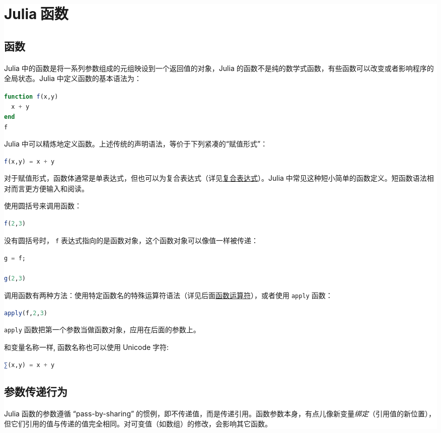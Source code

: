 # Julia 函数

<iframe src="//player.bilibili.com/player.html?aid=47775635&bvid=BV1Cb411W7Sr&cid=83682724&page=11" scrolling="no" border="0" frameborder="no" framespacing="0" allowfullscreen="true"> </iframe>

## 函数

Julia 中的函数是将一系列参数组成的元组映设到一个返回值的对象，Julia 的函数不是纯的数学式函数，有些函数可以改变或者影响程序的全局状态。Julia 中定义函数的基本语法为：

```julia
function f(x,y)
  x + y
end
f
```

Julia 中可以精炼地定义函数。上述传统的声明语法，等价于下列紧凑的“赋值形式”：

```julia
f(x,y) = x + y
```

对于赋值形式，函数体通常是单表达式，但也可以为复合表达式（详见[复合表达式](http://julia-cn.readthedocs.org/zh_CN/latest/manual/control-flow/#man-compound-expressions)）。Julia 中常见这种短小简单的函数定义。短函数语法相对而言更方便输入和阅读。

使用圆括号来调用函数：

```julia
f(2,3)
```

没有圆括号时， `f` 表达式指向的是函数对象，这个函数对象可以像值一样被传递：

```julia
g = f;

g(2,3)
```

调用函数有两种方法：使用特定函数名的特殊运算符语法（详见后面[函数运算符](http://julia-cn.readthedocs.org/zh_CN/latest/manual/functions/#operators-are-functions)），或者使用 `apply` 函数：

```julia
apply(f,2,3)
```

`apply` 函数把第一个参数当做函数对象，应用在后面的参数上。

和变量名称一样, 函数名称也可以使用 Unicode 字符:

```julia
∑(x,y) = x + y
```

## 参数传递行为

Julia 函数的参数遵循 “pass-by-sharing” 的惯例，即不传递值，而是传递引用。函数参数本身，有点儿像新变量*绑定*（引用值的新位置），但它们引用的值与传递的值完全相同。对可变值（如数组）的修改，会影响其它函数。
